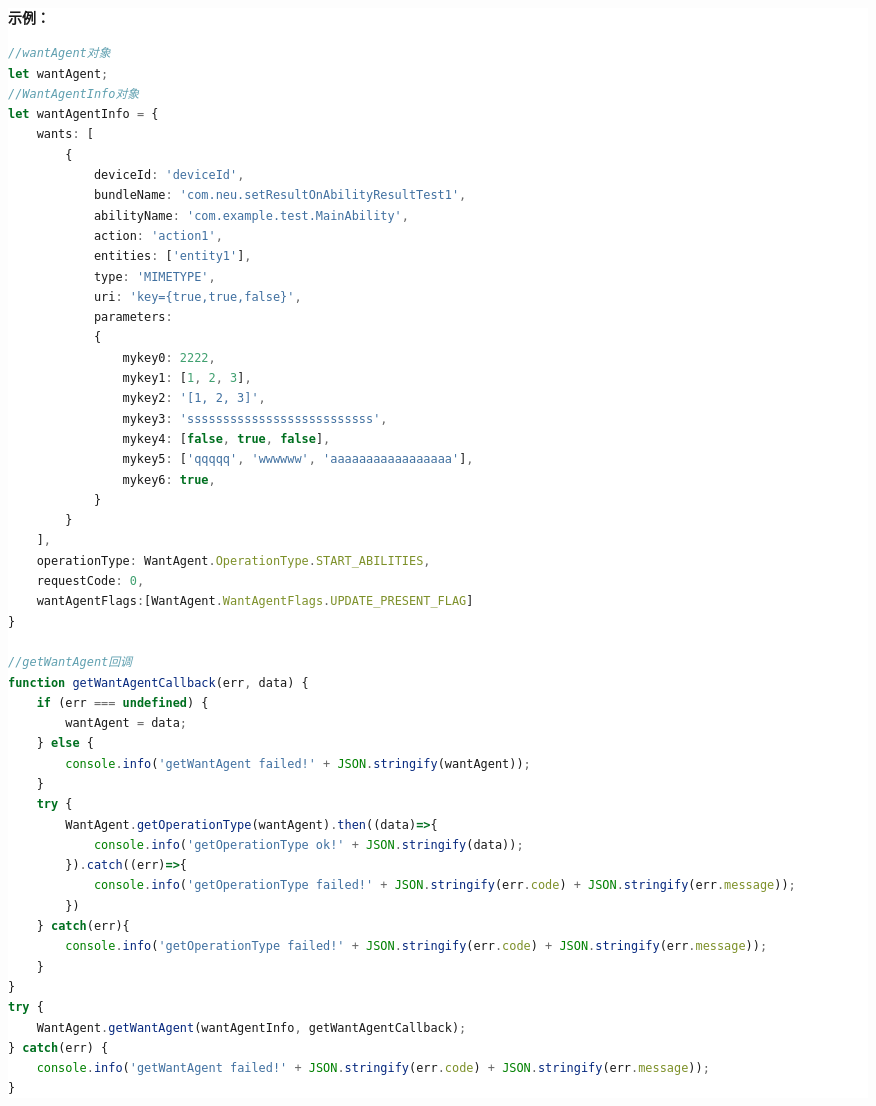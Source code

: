 **示例：**

```ts
//wantAgent对象
let wantAgent;
//WantAgentInfo对象
let wantAgentInfo = {
    wants: [
        {
            deviceId: 'deviceId',
            bundleName: 'com.neu.setResultOnAbilityResultTest1',
            abilityName: 'com.example.test.MainAbility',
            action: 'action1',
            entities: ['entity1'],
            type: 'MIMETYPE',
            uri: 'key={true,true,false}',
            parameters:
            {
                mykey0: 2222,
                mykey1: [1, 2, 3],
                mykey2: '[1, 2, 3]',
                mykey3: 'ssssssssssssssssssssssssss',
                mykey4: [false, true, false],
                mykey5: ['qqqqq', 'wwwwww', 'aaaaaaaaaaaaaaaaa'],
                mykey6: true,
            }
        }
    ],
    operationType: WantAgent.OperationType.START_ABILITIES,
    requestCode: 0,
    wantAgentFlags:[WantAgent.WantAgentFlags.UPDATE_PRESENT_FLAG]
}

//getWantAgent回调
function getWantAgentCallback(err, data) {
    if (err === undefined) {
        wantAgent = data;
    } else {
        console.info('getWantAgent failed!' + JSON.stringify(wantAgent));
    }
    try {
        WantAgent.getOperationType(wantAgent).then((data)=>{
            console.info('getOperationType ok!' + JSON.stringify(data));
        }).catch((err)=>{
            console.info('getOperationType failed!' + JSON.stringify(err.code) + JSON.stringify(err.message));
        })
    } catch(err){
        console.info('getOperationType failed!' + JSON.stringify(err.code) + JSON.stringify(err.message));
    }
}
try {
    WantAgent.getWantAgent(wantAgentInfo, getWantAgentCallback);
} catch(err) {
    console.info('getWantAgent failed!' + JSON.stringify(err.code) + JSON.stringify(err.message));
}
```

